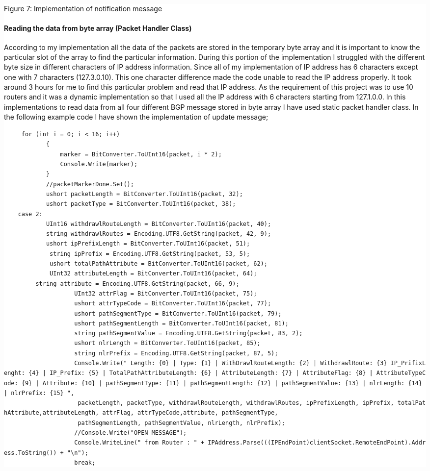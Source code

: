 Figure 7: Implementation of notification message

#### Reading the data from byte array (Packet Handler Class)
According to my implementation all the data of the packets are stored in the temporary byte array and it is important to know the particular slot of the array to find the particular information. During this portion of the implementation I struggled with the different byte size in different characters of IP address information. Since all of my implementation of IP address has 6 characters except one with 7 characters (127.3.0.10). This one character difference made the code unable to read the IP address properly. It took around 3 hours for me to find this particular problem and read that IP address. As the requirement of this project was to use 10 routers and it was a dynamic implementation so that I used all the IP address with 6 characters starting from 127.1.0.0. In this implementations to read data from all four different BGP message stored in byte array I have used static packet handler class. In the following example code I have shown the implementation of update message;

```
	 for (int i = 0; i < 16; i++)
            {
                marker = BitConverter.ToUInt16(packet, i * 2);
                Console.Write(marker);
            }
            //packetMarkerDone.Set();
            ushort packetLength = BitConverter.ToUInt16(packet, 32);
            ushort packetType = BitConverter.ToUInt16(packet, 38);
	case 2:
            UInt16 withdrawlRouteLength = BitConverter.ToUInt16(packet, 40);
            string withdrawlRoutes = Encoding.UTF8.GetString(packet, 42, 9);
            ushort ipPrefixLength = BitConverter.ToUInt16(packet, 51);
             string ipPrefix = Encoding.UTF8.GetString(packet, 53, 5);
             ushort totalPathAttribute = BitConverter.ToUInt16(packet, 62);
             UInt32 attributeLength = BitConverter.ToUInt16(packet, 64);
	     string attribute = Encoding.UTF8.GetString(packet, 66, 9);
                    UInt32 attrFlag = BitConverter.ToUInt16(packet, 75);
                    ushort attrTypeCode = BitConverter.ToUInt16(packet, 77);                    
                    ushort pathSegmentType = BitConverter.ToUInt16(packet, 79);
                    ushort pathSegmentLength = BitConverter.ToUInt16(packet, 81);
                    string pathSegmentValue = Encoding.UTF8.GetString(packet, 83, 2);
                    ushort nlrLength = BitConverter.ToUInt16(packet, 85);
                    string nlrPrefix = Encoding.UTF8.GetString(packet, 87, 5);
                    Console.Write(" Length: {0} | Type: {1} | WithDrawlRouteLength: {2} | WithdrawlRoute: {3} IP_PrifixLenght: {4} | IP_Prefix: {5} | TotalPathAttributeLength: {6} | AttributeLength: {7} | AttributeFlag: {8} | AttributeTypeCode: {9} | Attribute: {10} | pathSegmentType: {11} | pathSegmentLength: {12} | pathSegmentValue: {13} | nlrLength: {14} | nlrPrefix: {15} ", 
                     packetLength, packetType, withdrawlRouteLength, withdrawlRoutes, ipPrefixLength, ipPrefix, totalPathAttribute,attributeLength, attrFlag, attrTypeCode,attribute, pathSegmentType,
                     pathSegmentLength, pathSegmentValue, nlrLength, nlrPrefix);
                    //Console.Write("OPEN MESSAGE");
                    Console.WriteLine(" from Router : " + IPAddress.Parse(((IPEndPoint)clientSocket.RemoteEndPoint).Address.ToString()) + "\n");
                    break;
```
